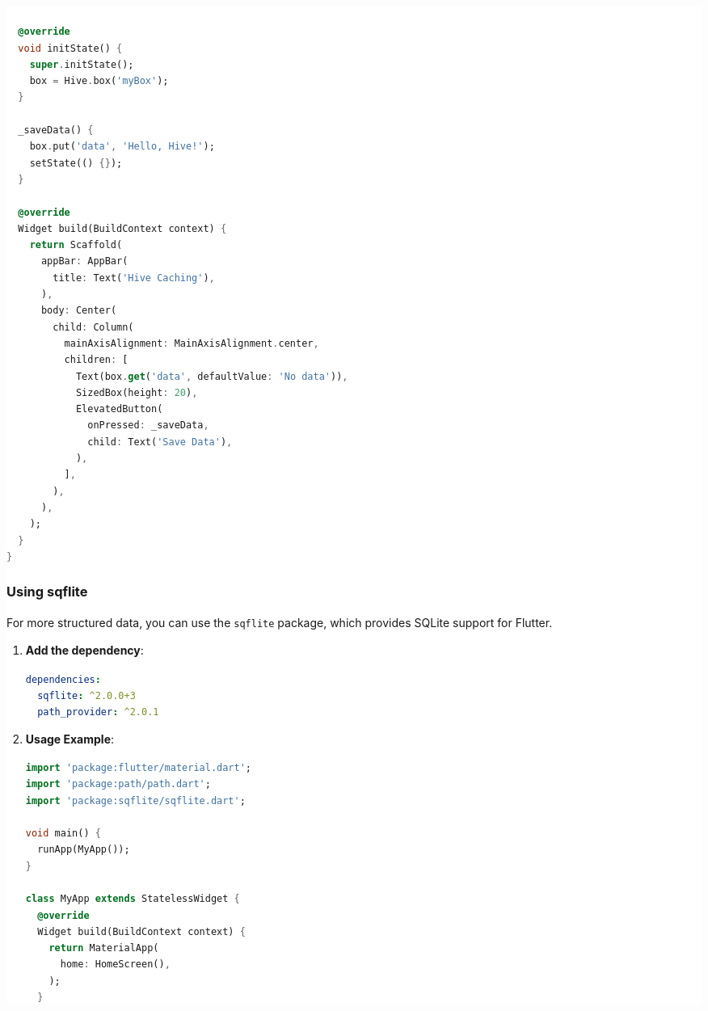    ```dart

     @override
     void initState() {
       super.initState();
       box = Hive.box('myBox');
     }

     _saveData() {
       box.put('data', 'Hello, Hive!');
       setState(() {});
     }

     @override
     Widget build(BuildContext context) {
       return Scaffold(
         appBar: AppBar(
           title: Text('Hive Caching'),
         ),
         body: Center(
           child: Column(
             mainAxisAlignment: MainAxisAlignment.center,
             children: [
               Text(box.get('data', defaultValue: 'No data')),
               SizedBox(height: 20),
               ElevatedButton(
                 onPressed: _saveData,
                 child: Text('Save Data'),
               ),
             ],
           ),
         ),
       );
     }
   }
   ```

### Using sqflite

For more structured data, you can use the `sqflite` package, which provides SQLite support for Flutter.

1. **Add the dependency**:
   ```yaml
   dependencies:
     sqflite: ^2.0.0+3
     path_provider: ^2.0.1
   ```

2. **Usage Example**:
   ```dart
   import 'package:flutter/material.dart';
   import 'package:path/path.dart';
   import 'package:sqflite/sqflite.dart';

   void main() {
     runApp(MyApp());
   }

   class MyApp extends StatelessWidget {
     @override
     Widget build(BuildContext context) {
       return MaterialApp(
         home: HomeScreen(),
       );
     }
   ```